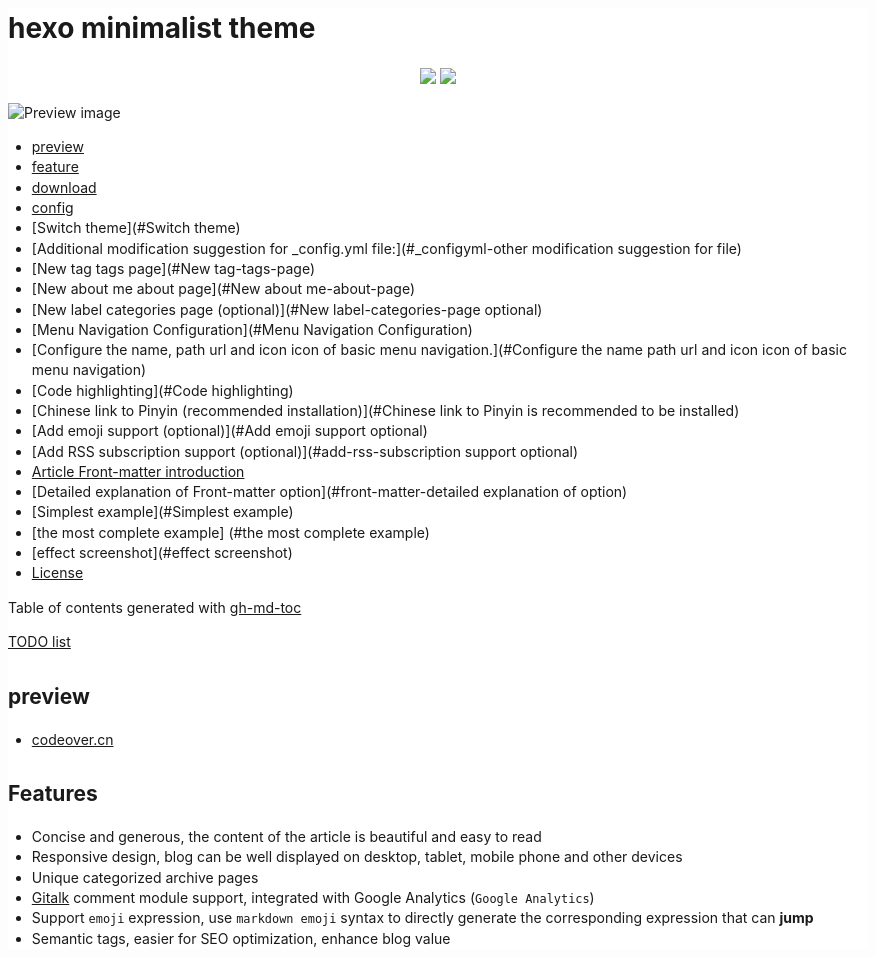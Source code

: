 # hexo minimalist theme

<p align="center">
<a herf="https://hexo.io"><img src="https://img.shields.io/badge/hexo-%3E%3D%205.0.0-blue.svg"></a>
<a title="license"><img src="https://img.shields.io/badge/license-MIT-green"></a>
</p>

![Preview image](https://user-images.githubusercontent.com/40230452/189160566-c4f4070a-a64e-4843-81eb-7885c45f71c3.png)

- [preview](#preview)
- [feature](#feature)
- [download](#download)
- [config](#config)
- [Switch theme](#Switch theme)
- [Additional modification suggestion for \_config\.yml file:](#\_configyml-other modification suggestion for file)
- [New tag tags page](#New tag-tags-page)
- [New about me about page](#New about me-about-page)
- [New label categories page (optional)](#New label-categories-page optional)
- [Menu Navigation Configuration](#Menu Navigation Configuration)
- [Configure the name, path url and icon icon of basic menu navigation\.](#Configure the name path url and icon icon of basic menu navigation)
- [Code highlighting](#Code highlighting)
- [Chinese link to Pinyin (recommended installation)](#Chinese link to Pinyin is recommended to be installed)
- [Add emoji support (optional)](#Add emoji support optional)
- [Add RSS subscription support (optional)](#add-rss-subscription support optional)
- [Article Front\-matter introduction](#article-front-matter-introduction)
- [Detailed explanation of Front\-matter option](#front-matter-detailed explanation of option)
- [Simplest example](#Simplest example)
- [the most complete example] (#the most complete example)
- [effect screenshot](#effect screenshot)
- [License](#license)

Table of contents generated with [gh-md-toc](https://github.com/ekalinin/github-markdown-toc.go)

[TODO list](./TODO.md)

## preview

- [codeover.cn](https://www.codeover.cn)

## Features

- Concise and generous, the content of the article is beautiful and easy to read
- Responsive design, blog can be well displayed on desktop, tablet, mobile phone and other devices
- Unique categorized archive pages
- [Gitalk](https://gitalk.github.io/) comment module support, integrated with Google Analytics (`Google Analytics`)
- Support `emoji` expression, use `markdown emoji` syntax to directly generate the corresponding expression that can **jump**
- Semantic tags, easier for SEO optimization, enhance blog value
